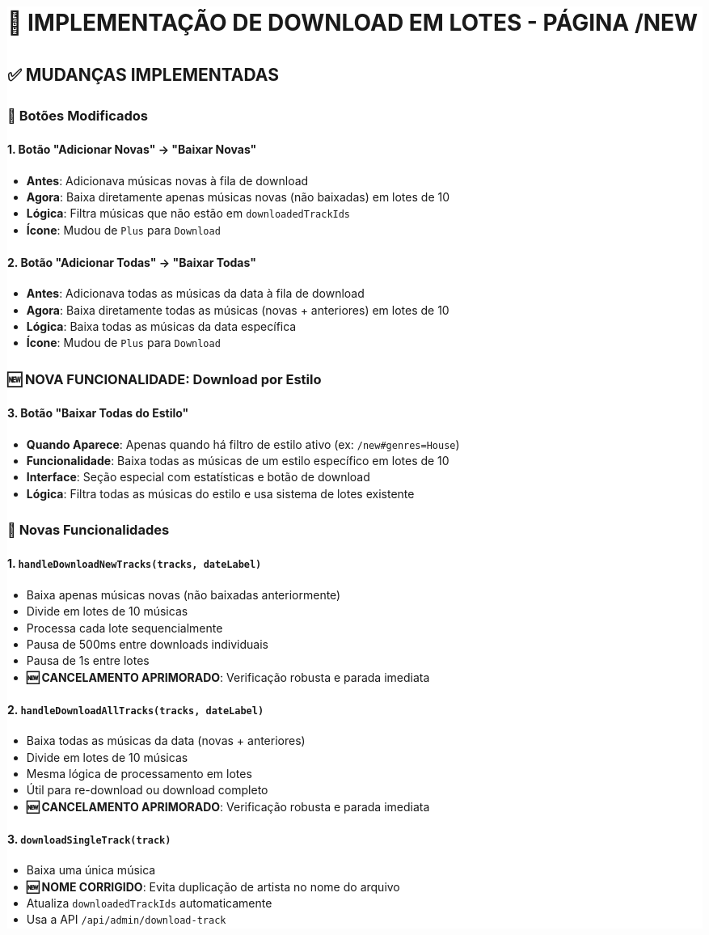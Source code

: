 # 🎯 IMPLEMENTAÇÃO DE DOWNLOAD EM LOTES - PÁGINA /NEW

## ✅ **MUDANÇAS IMPLEMENTADAS**

### 🔄 **Botões Modificados**

#### **1. Botão "Adicionar Novas" → "Baixar Novas"**
- **Antes**: Adicionava músicas novas à fila de download
- **Agora**: Baixa diretamente apenas músicas novas (não baixadas) em lotes de 10
- **Lógica**: Filtra músicas que não estão em `downloadedTrackIds`
- **Ícone**: Mudou de `Plus` para `Download`

#### **2. Botão "Adicionar Todas" → "Baixar Todas"**
- **Antes**: Adicionava todas as músicas da data à fila de download
- **Agora**: Baixa diretamente todas as músicas (novas + anteriores) em lotes de 10
- **Lógica**: Baixa todas as músicas da data específica
- **Ícone**: Mudou de `Plus` para `Download`

### 🆕 **NOVA FUNCIONALIDADE: Download por Estilo**

#### **3. Botão "Baixar Todas do Estilo"**
- **Quando Aparece**: Apenas quando há filtro de estilo ativo (ex: `/new#genres=House`)
- **Funcionalidade**: Baixa todas as músicas de um estilo específico em lotes de 10
- **Interface**: Seção especial com estatísticas e botão de download
- **Lógica**: Filtra todas as músicas do estilo e usa sistema de lotes existente

### 🚀 **Novas Funcionalidades**

#### **1. `handleDownloadNewTracks(tracks, dateLabel)`**
- Baixa apenas músicas novas (não baixadas anteriormente)
- Divide em lotes de 10 músicas
- Processa cada lote sequencialmente
- Pausa de 500ms entre downloads individuais
- Pausa de 1s entre lotes
- **🆕 CANCELAMENTO APRIMORADO**: Verificação robusta e parada imediata

#### **2. `handleDownloadAllTracks(tracks, dateLabel)`**
- Baixa todas as músicas da data (novas + anteriores)
- Divide em lotes de 10 músicas
- Mesma lógica de processamento em lotes
- Útil para re-download ou download completo
- **🆕 CANCELAMENTO APRIMORADO**: Verificação robusta e parada imediata

#### **3. `downloadSingleTrack(track)`**
- Baixa uma única música
- **🆕 NOME CORRIGIDO**: Evita duplicação de artista no nome do arquivo
- Atualiza `downloadedTrackIds` automaticamente
- Usa a API `/api/admin/download-track`
